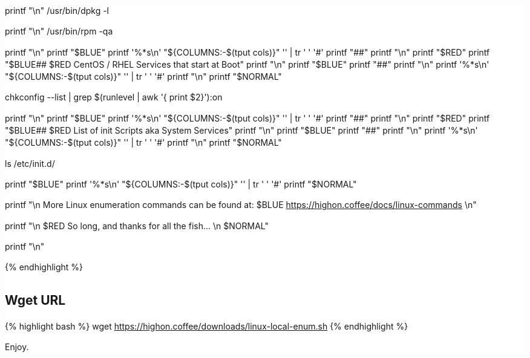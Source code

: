 

printf "\n"
/usr/bin/dpkg -l

printf "\n"
/usr/bin/rpm -qa

printf "\n"
printf "$BLUE"
printf '%*s\n' "${COLUMNS:-$(tput cols)}" '' | tr ' ' '#'
printf "##"
printf "\n"
printf "$RED"
printf "$BLUE## $RED CentOS / RHEL Services that start at Boot"
printf "\n"
printf "$BLUE"
printf "##"
printf "\n"
printf '%*s\n' "${COLUMNS:-$(tput cols)}" '' | tr ' ' '#'
printf "\n"
printf "$NORMAL"

chkconfig --list | grep $(runlevel | awk '{ print $2}'):on

printf "\n"
printf "$BLUE"
printf '%*s\n' "${COLUMNS:-$(tput cols)}" '' | tr ' ' '#'
printf "##"
printf "\n"
printf "$RED"
printf "$BLUE## $RED List of init Scripts aka System Services"
printf "\n"
printf "$BLUE"
printf "##"
printf "\n"
printf '%*s\n' "${COLUMNS:-$(tput cols)}" '' | tr ' ' '#'
printf "\n"
printf "$NORMAL"


ls /etc/init.d/

printf "$BLUE"
printf '%*s\n' "${COLUMNS:-$(tput cols)}" '' | tr ' ' '#'
printf "$NORMAL"

printf "\n More Linux enumeration commands can be found at: $BLUE https://highon.coffee/docs/linux-commands  \n"

printf "\n $RED So long, and thanks for all the fish... \n $NORMAL"

printf "\n"

{% endhighlight %}

## Wget URL 

{% highlight bash %}
wget https://highon.coffee/downloads/linux-local-enum.sh
{% endhighlight %} 

Enjoy.
